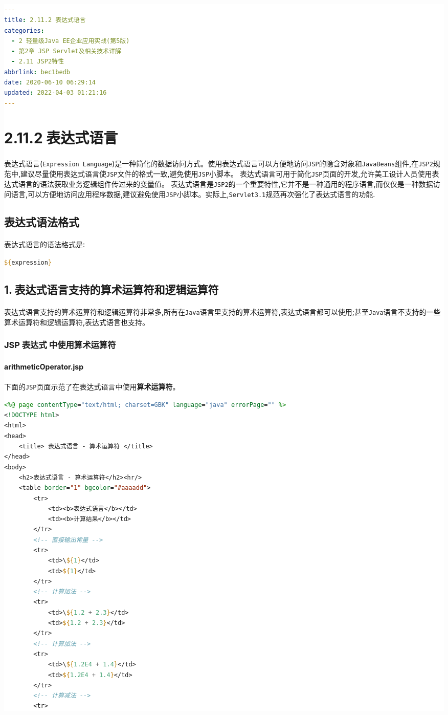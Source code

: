 ```yaml
---
title: 2.11.2 表达式语言
categories: 
  - 2 轻量级Java EE企业应用实战(第5版)
  - 第2章 JSP Servlet及相关技术详解
  - 2.11 JSP2特性
abbrlink: bec1bedb
date: 2020-06-10 06:29:14
updated: 2022-04-03 01:21:16
---
```

# 2.11.2 表达式语言
表达式语言(`Expression Language`)是一种简化的数据访问方式。使用表达式语言可以方便地访问`JSP`的隐含对象和`JavaBeans`组件,在`JSP2`规范中,建议尽量使用表达式语言使`JSP`文件的格式一致,避免使用`JSP`小脚本。
表达式语言可用于简化`JSP`页面的开发,允许美工设计人员使用表达式语言的语法获取业务逻辑组件传过来的变量值。
表达式语言是`JSP2`的一个重要特性,它并不是一种通用的程序语言,而仅仅是一种数据访问语言,可以方便地访问应用程序数据,建议避免使用`JSP`小脚本。实际上,`Servlet3.1`规范再次强化了表达式语言的功能.
## 表达式语法格式
表达式语言的语法格式是:
```jsp
${expression}
```

## 1. 表达式语言支持的算术运算符和逻辑运算符
表达式语言支持的算术运算符和逻辑运算符非常多,所有在`Java`语言里支持的算术运算符,表达式语言都可以使用;甚至`Java`语言不支持的一些算术运算符和逻辑运算符,表达式语言也支持。
### JSP 表达式 中使用算术运算符
#### arithmeticOperator.jsp
下面的`JSP`页面示范了在表达式语言中使用**算术运算符**。
```jsp
<%@ page contentType="text/html; charset=GBK" language="java" errorPage="" %>
<!DOCTYPE html>
<html>
<head>
    <title> 表达式语言 - 算术运算符 </title>
</head>
<body>
    <h2>表达式语言 - 算术运算符</h2><hr/>
    <table border="1" bgcolor="#aaaadd">
        <tr>
            <td><b>表达式语言</b></td>
            <td><b>计算结果</b></td>
        </tr>
        <!-- 直接输出常量 -->
        <tr>
            <td>\${1}</td>
            <td>${1}</td>
        </tr>
        <!-- 计算加法 -->
        <tr>
            <td>\${1.2 + 2.3}</td>
            <td>${1.2 + 2.3}</td>
        </tr>
        <!-- 计算加法 -->
        <tr>
            <td>\${1.2E4 + 1.4}</td>
            <td>${1.2E4 + 1.4}</td>
        </tr>
        <!-- 计算减法 -->
        <tr>
```